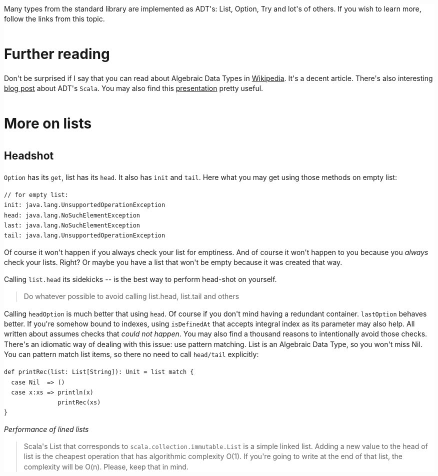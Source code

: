 Many types from the standard library are implemented as ADT's: List, Option,
Try and lot's of others. If you wish to learn more, follow the links from
this topic.

Further reading
===============
Don't be surprised if I say that you can read about Algebraic Data Types in
[Wikipedia][adt-wiki]. It's a decent article. There's also interesting
[blog post][scala-adt] about ADT's `Scala`. You may also find this
[presentation][scala-adt-2] pretty useful.

[adt-wiki]: https://en.wikipedia.org/wiki/Algebraic_data_type
[scala-adt]: https://gleichmann.wordpress.com/2011/01/30/functional-scala-algebraic-datatypes-enumerated-types/
[scala-adt-2]: http://tpolecat.github.io/presentations/algebraic_types.html#18

More on lists
=============

## Headshot
`Option` has its `get`, list has its `head`. It also has `init` and `tail`.
Here what you may get using those methods on empty list:

    // for empty list:
    init: java.lang.UnsupportedOperationException
    head: java.lang.NoSuchElementException
    last: java.lang.NoSuchElementException
    tail: java.lang.UnsupportedOperationException

Of course it won't happen if you always check your list for emptiness. And of
course it won't happen to you because you *always* check your lists. Right?
Or maybe you have a list that won't be empty because it was created that way.

Calling `list.head` its sidekicks -- is the best way to perform head-shot on
yourself.

> Do whatever possible to avoid calling list.head, list.tail and others

Calling `headOption` is much better that using `head`. Of course if you don't
mind having a redundant container. `lastOption` behaves better. If you're
somehow bound to indexes, using `isDefinedAt` that accepts integral index as its
parameter may also help. All written about assumes checks that *could not
happen*. You may also find a thousand reasons to intentionally avoid those
checks. There's an idiomatic way of dealing with this issue: use pattern
matching. List is an Algebraic Data Type, so you won't miss Nil. You
can pattern match list items, so there no need to call `head/tail` explicitly:

    def printRec(list: List[String]): Unit = list match {
      case Nil  => ()
      case x:xs => println(x)
                   printRec(xs)
    }

*Performance of lined lists*
> Scala's List that corresponds to `scala.collection.immutable.List` is a
> simple linked list. Adding a new value to the head of list is the cheapest
> operation that has algorithmic complexity O(1). If you're going to write at
> the end of that list, the complexity will be O(n). Please, keep that in mind.


[tschool-col]: https://twitter.github.io/scala_school/collections.html
[aal1]: http://alvinalexander.com/scala/scala-list-class-examples
[aal2]: http://alvinalexander.com/scala/how-create-scala-list-range-fill-tabulate-constructors
[aal3]: http://alvinalexander.com/scala/how-add-elements-to-a-list-in-scala-listbuffer-immutable
[list-doc]: http://www.scala-lang.org/api/current/scala/collection/immutable/List.html
[empty-list]: http://stackoverflow.com/questions/5981850/scala-nil-vs-list
[opt-guide]: http://danielwestheide.com/blog/2012/12/19/the-neophytes-guide-to-scala-part-5-the-option-type.html
[opt-video-1]: https://www.youtube.com/watch?v=gVXt1RG_yN0
[opt-cheat-sheet]: http://blog.tmorris.net/posts/scalaoption-cheat-sheet/
[scala-wiki-tuples]: https://en.wikibooks.org/wiki/Scala/Tuples
[convolution]: https://en.wikipedia.org/wiki/Convolution_(computer_science)
[tuples_in_haskell]: http://stackoverflow.com/questions/15558278/how-to-get-nth-element-from-a-10-tuple-in-haskell
[tuples_in_sml]: http://www.cs.cornell.edu/courses/cs312/2004fa/lectures/lecture3.htm
[haskell_newtype]: https://wiki.haskell.org/Newtype
[tschool-col]: https://twitter.github.io/scala_school/collections.html
[aal1]: http://alvinalexander.com/scala/scala-list-class-examples
[aal2]: http://alvinalexander.com/scala/how-create-scala-list-range-fill-tabulate-constructors
[aal3]: http://alvinalexander.com/scala/how-add-elements-to-a-list-in-scala-listbuffer-immutable
[list-doc]: http://www.scala-lang.org/api/current/scala/collection/immutable/List.html
[empty-list]: http://stackoverflow.com/questions/5981850/scala-nil-vs-list
[opt-guide]: http://danielwestheide.com/blog/2012/12/19/the-neophytes-guide-to-scala-part-5-the-option-type.html
[opt-video-1]: https://www.youtube.com/watch?v=gVXt1RG_yN0
[opt-cheat-sheet]: http://blog.tmorris.net/posts/scalaoption-cheat-sheet/